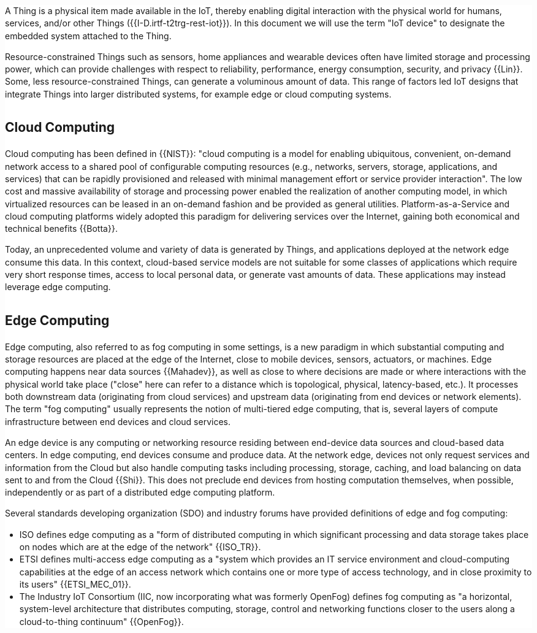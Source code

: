 A Thing is a physical item made available in the IoT, thereby enabling digital interaction with the physical world for humans, services, and/or other Things ({{I-D.irtf-t2trg-rest-iot}}). In this document we will use the term "IoT device" to designate the embedded system attached to the Thing.

Resource-constrained Things such as sensors, home appliances and wearable devices often have limited storage and processing power, which can provide challenges with respect to reliability, performance, energy consumption, security, and privacy {{Lin}}. Some, less resource-constrained Things, can generate a voluminous amount of data. This range of factors led IoT designs that integrate Things into larger distributed systems, for example edge or cloud computing systems.

## Cloud Computing

Cloud computing has been defined in {{NIST}}: "cloud computing is a model for enabling ubiquitous, convenient, on-demand network access to a shared pool of configurable computing resources (e.g., networks, servers, storage, applications, and services) that can be rapidly provisioned and released with minimal management effort or service provider interaction".  The low cost and massive availability of storage and processing power enabled the realization of another computing model, in which virtualized resources can be leased in an on-demand fashion and be provided as general utilities. Platform-as-a-Service and cloud computing platforms widely adopted this paradigm for delivering services over the Internet, gaining both economical and technical benefits {{Botta}}.

Today, an unprecedented volume and variety of data is generated by Things, and applications deployed at the network edge consume this data.  In this context, cloud-based service models are not suitable for some classes of applications which require very short response times, access to local personal data, or generate vast amounts of data.  These applications may instead leverage edge computing.

## Edge Computing

Edge computing, also referred to as fog computing in some settings, is a new paradigm in which substantial computing and storage resources are placed at the edge of the Internet, close to mobile devices, sensors, actuators, or machines.  Edge computing happens near data sources {{Mahadev}}, as well as close to where decisions are made or where interactions with the physical world take place ("close" here can refer to a distance which is topological, physical, latency-based, etc.).  It processes both downstream data (originating from cloud services) and upstream data (originating from end devices or network elements).  The term "fog computing" usually represents the notion of multi-tiered edge computing, that is, several layers of compute infrastructure between end devices and cloud services.

An edge device is any computing or networking resource residing between end-device data sources and cloud-based data centers.  In edge computing, end devices consume and produce data. At the network edge, devices not only request services and information from the Cloud but also handle computing tasks including processing, storage, caching, and load balancing on data sent to and from the Cloud {{Shi}}.  This does not preclude end devices from hosting computation themselves, when possible, independently or as part of a distributed edge computing platform.

Several standards developing organization (SDO) and industry forums have provided definitions of edge and fog computing:

* ISO defines edge computing as a "form of distributed computing in which significant processing and data storage takes place on nodes which are at the edge of the network" {{ISO_TR}}.
* ETSI defines multi-access edge computing as a "system which provides an IT service environment and cloud-computing capabilities at the edge of an access network which contains one or more type of access technology, and in close proximity to its users" {{ETSI_MEC_01}}.
* The Industry IoT Consortium (IIC, now incorporating what was formerly OpenFog) defines fog computing as "a horizontal, system-level architecture that distributes computing, storage, control and networking functions closer to the users along a cloud-to-thing continuum" {{OpenFog}}.
